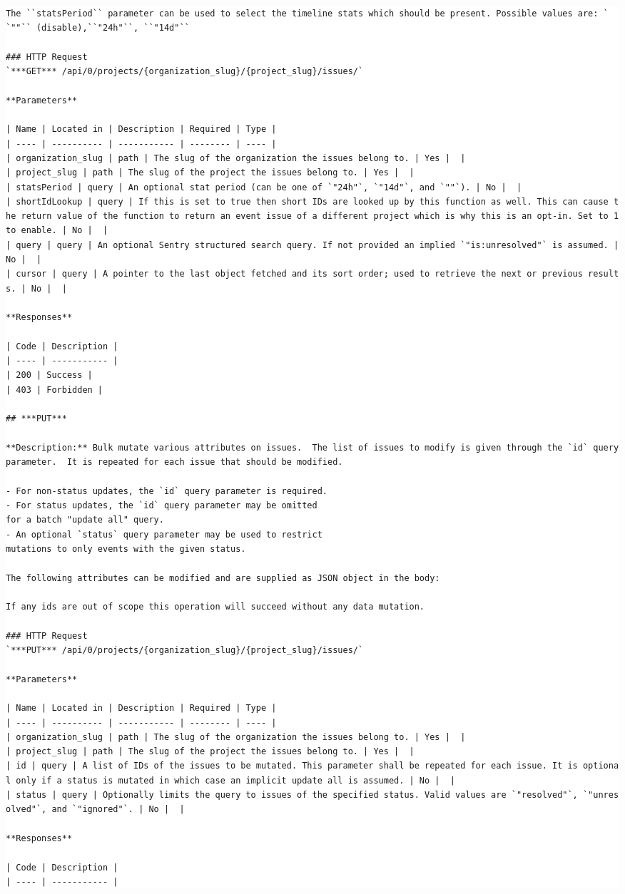 ```````````````````````````````````````````
The ``statsPeriod`` parameter can be used to select the timeline stats which should be present. Possible values are: ``""`` (disable),``"24h"``, ``"14d"``

### HTTP Request 
`***GET*** /api/0/projects/{organization_slug}/{project_slug}/issues/` 

**Parameters**

| Name | Located in | Description | Required | Type |
| ---- | ---------- | ----------- | -------- | ---- |
| organization_slug | path | The slug of the organization the issues belong to. | Yes |  |
| project_slug | path | The slug of the project the issues belong to. | Yes |  |
| statsPeriod | query | An optional stat period (can be one of `"24h"`, `"14d"`, and `""`). | No |  |
| shortIdLookup | query | If this is set to true then short IDs are looked up by this function as well. This can cause the return value of the function to return an event issue of a different project which is why this is an opt-in. Set to 1 to enable. | No |  |
| query | query | An optional Sentry structured search query. If not provided an implied `"is:unresolved"` is assumed. | No |  |
| cursor | query | A pointer to the last object fetched and its sort order; used to retrieve the next or previous results. | No |  |

**Responses**

| Code | Description |
| ---- | ----------- |
| 200 | Success |
| 403 | Forbidden |

## ***PUT*** 

**Description:** Bulk mutate various attributes on issues.  The list of issues to modify is given through the `id` query parameter.  It is repeated for each issue that should be modified.

- For non-status updates, the `id` query parameter is required.
- For status updates, the `id` query parameter may be omitted
for a batch "update all" query.
- An optional `status` query parameter may be used to restrict
mutations to only events with the given status.

The following attributes can be modified and are supplied as JSON object in the body:

If any ids are out of scope this operation will succeed without any data mutation.

### HTTP Request 
`***PUT*** /api/0/projects/{organization_slug}/{project_slug}/issues/` 

**Parameters**

| Name | Located in | Description | Required | Type |
| ---- | ---------- | ----------- | -------- | ---- |
| organization_slug | path | The slug of the organization the issues belong to. | Yes |  |
| project_slug | path | The slug of the project the issues belong to. | Yes |  |
| id | query | A list of IDs of the issues to be mutated. This parameter shall be repeated for each issue. It is optional only if a status is mutated in which case an implicit update all is assumed. | No |  |
| status | query | Optionally limits the query to issues of the specified status. Valid values are `"resolved"`, `"unresolved"`, and `"ignored"`. | No |  |

**Responses**

| Code | Description |
| ---- | ----------- |
```````````````````````````````````````````